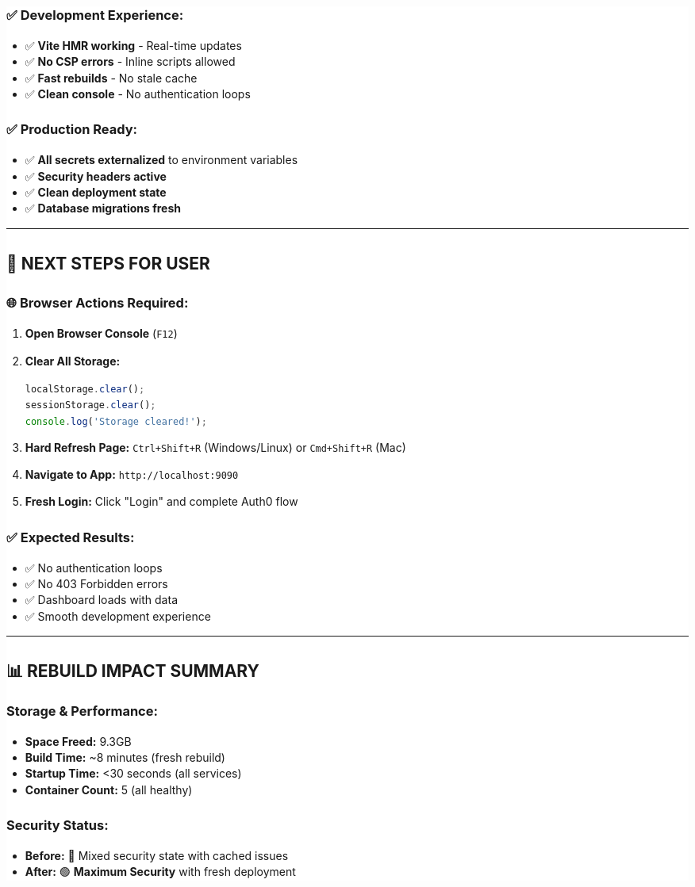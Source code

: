 ### **✅ Development Experience:**
- ✅ **Vite HMR working** - Real-time updates
- ✅ **No CSP errors** - Inline scripts allowed
- ✅ **Fast rebuilds** - No stale cache
- ✅ **Clean console** - No authentication loops

### **✅ Production Ready:**
- ✅ **All secrets externalized** to environment variables
- ✅ **Security headers active** 
- ✅ **Clean deployment state**
- ✅ **Database migrations fresh**

---

## 🔄 **NEXT STEPS FOR USER**

### **🌐 Browser Actions Required:**

1. **Open Browser Console** (`F12`)
2. **Clear All Storage:**
   ```javascript
   localStorage.clear();
   sessionStorage.clear();
   console.log('Storage cleared!');
   ```

3. **Hard Refresh Page:** `Ctrl+Shift+R` (Windows/Linux) or `Cmd+Shift+R` (Mac)

4. **Navigate to App:** `http://localhost:9090`

5. **Fresh Login:** Click "Login" and complete Auth0 flow

### **✅ Expected Results:**
- ✅ No authentication loops
- ✅ No 403 Forbidden errors  
- ✅ Dashboard loads with data
- ✅ Smooth development experience

---

## 📊 **REBUILD IMPACT SUMMARY**

### **Storage & Performance:**
- **Space Freed:** 9.3GB
- **Build Time:** ~8 minutes (fresh rebuild)
- **Startup Time:** <30 seconds (all services)
- **Container Count:** 5 (all healthy)

### **Security Status:**
- **Before:** 🚨 Mixed security state with cached issues
- **After:** 🟢 **Maximum Security** with fresh deployment
